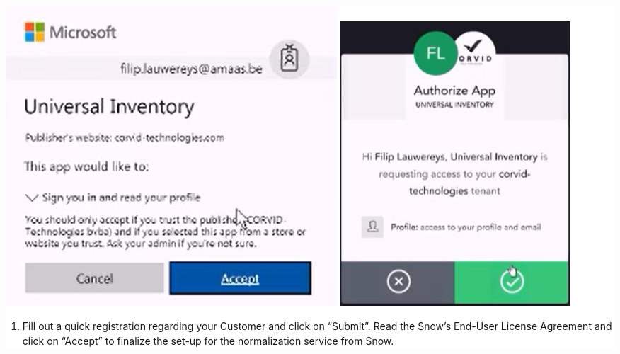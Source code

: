    ![Snow Service Request Consent](media/Snow_Service_Request_Consent.jpg)
   ![Snow Service Authorize App](media/Snow_Service_Authorize_App.jpg)

1. Fill out a quick registration regarding your Customer and click on “Submit”. Read the Snow’s End-User License Agreement and click on “Accept” to finalize the set-up for the normalization service from Snow.
